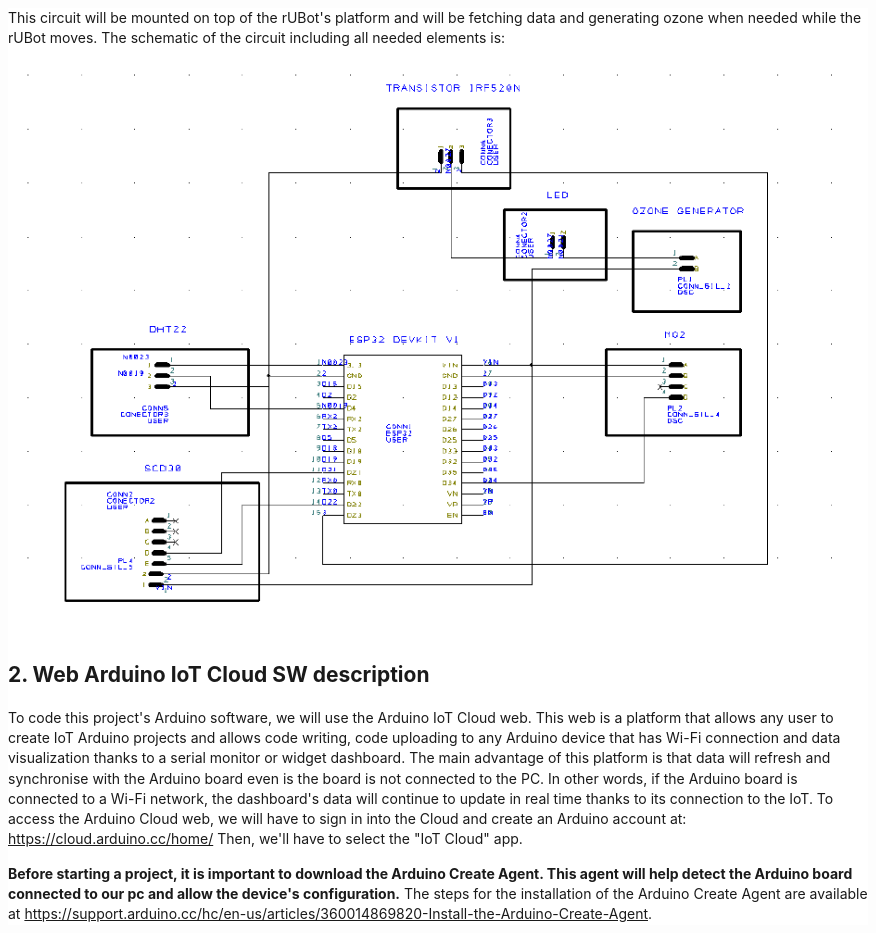 This circuit will be mounted on top of the rUBot's platform and will be fetching data and generating ozone when needed while the rUBot moves. The schematic of the circuit including all needed elements is:

![](./Images/air_quality/schematic.PNG)


## **2. Web Arduino IoT Cloud SW description**

To code this project's Arduino software, we will use the Arduino IoT Cloud web. This web is a platform that allows any user to create IoT Arduino projects and allows code writing, code uploading to any Arduino device that has Wi-Fi connection and data visualization thanks to a serial monitor or widget dashboard. The main advantage of this platform is that data will refresh and synchronise with the Arduino board even is the board is not connected to the PC. In other words, if the Arduino board is connected to a Wi-Fi network, the dashboard's data will continue to update in real time thanks to its connection to the IoT. To access the Arduino Cloud web, we will have to sign in into the Cloud and create an Arduino account at: https://cloud.arduino.cc/home/
Then, we'll have to select the "IoT Cloud" app. 

**Before starting a project, it is important to download the Arduino Create Agent. This agent will help detect the Arduino board connected to our pc and allow the device's configuration.** The steps for the installation of the Arduino Create Agent are available at https://support.arduino.cc/hc/en-us/articles/360014869820-Install-the-Arduino-Create-Agent.
